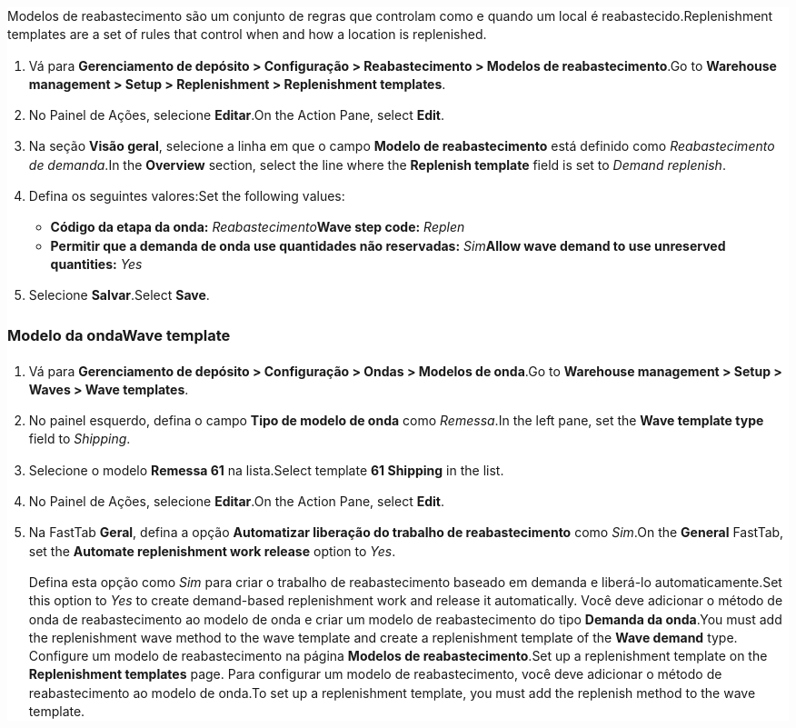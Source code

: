 <span data-ttu-id="404e3-162">Modelos de reabastecimento são um conjunto de regras que controlam como e quando um local é reabastecido.</span><span class="sxs-lookup"><span data-stu-id="404e3-162">Replenishment templates are a set of rules that control when and how a location is replenished.</span></span>

1. <span data-ttu-id="404e3-163">Vá para **Gerenciamento de depósito \> Configuração \> Reabastecimento \> Modelos de reabastecimento**.</span><span class="sxs-lookup"><span data-stu-id="404e3-163">Go to **Warehouse management \> Setup \> Replenishment \> Replenishment templates**.</span></span>
1. <span data-ttu-id="404e3-164">No Painel de Ações, selecione **Editar**.</span><span class="sxs-lookup"><span data-stu-id="404e3-164">On the Action Pane, select **Edit**.</span></span>
1. <span data-ttu-id="404e3-165">Na seção **Visão geral**, selecione a linha em que o campo **Modelo de reabastecimento** está definido como *Reabastecimento de demanda*.</span><span class="sxs-lookup"><span data-stu-id="404e3-165">In the **Overview** section, select the line where the **Replenish template** field is set to *Demand replenish*.</span></span>
1. <span data-ttu-id="404e3-166">Defina os seguintes valores:</span><span class="sxs-lookup"><span data-stu-id="404e3-166">Set the following values:</span></span>

    - <span data-ttu-id="404e3-167">**Código da etapa da onda:** *Reabastecimento*</span><span class="sxs-lookup"><span data-stu-id="404e3-167">**Wave step code:** *Replen*</span></span>
    - <span data-ttu-id="404e3-168">**Permitir que a demanda de onda use quantidades não reservadas:** *Sim*</span><span class="sxs-lookup"><span data-stu-id="404e3-168">**Allow wave demand to use unreserved quantities:** *Yes*</span></span>

1. <span data-ttu-id="404e3-169">Selecione **Salvar**.</span><span class="sxs-lookup"><span data-stu-id="404e3-169">Select **Save**.</span></span>

### <a name="wave-template"></a><span data-ttu-id="404e3-170">Modelo da onda</span><span class="sxs-lookup"><span data-stu-id="404e3-170">Wave template</span></span>

1. <span data-ttu-id="404e3-171">Vá para **Gerenciamento de depósito \> Configuração \> Ondas \> Modelos de onda**.</span><span class="sxs-lookup"><span data-stu-id="404e3-171">Go to **Warehouse management \> Setup \> Waves \> Wave templates**.</span></span>
1. <span data-ttu-id="404e3-172">No painel esquerdo, defina o campo **Tipo de modelo de onda** como *Remessa*.</span><span class="sxs-lookup"><span data-stu-id="404e3-172">In the left pane, set the **Wave template type** field to *Shipping*.</span></span>
1. <span data-ttu-id="404e3-173">Selecione o modelo **Remessa 61** na lista.</span><span class="sxs-lookup"><span data-stu-id="404e3-173">Select template **61 Shipping** in the list.</span></span>
1. <span data-ttu-id="404e3-174">No Painel de Ações, selecione **Editar**.</span><span class="sxs-lookup"><span data-stu-id="404e3-174">On the Action Pane, select **Edit**.</span></span>
1. <span data-ttu-id="404e3-175">Na FastTab **Geral**, defina a opção **Automatizar liberação do trabalho de reabastecimento** como *Sim*.</span><span class="sxs-lookup"><span data-stu-id="404e3-175">On the **General** FastTab, set the **Automate replenishment work release** option to *Yes*.</span></span>

    <span data-ttu-id="404e3-176">Defina esta opção como *Sim* para criar o trabalho de reabastecimento baseado em demanda e liberá-lo automaticamente.</span><span class="sxs-lookup"><span data-stu-id="404e3-176">Set this option to *Yes* to create demand-based replenishment work and release it automatically.</span></span> <span data-ttu-id="404e3-177">Você deve adicionar o método de onda de reabastecimento ao modelo de onda e criar um modelo de reabastecimento do tipo **Demanda da onda**.</span><span class="sxs-lookup"><span data-stu-id="404e3-177">You must add the replenishment wave method to the wave template and create a replenishment template of the **Wave demand** type.</span></span> <span data-ttu-id="404e3-178">Configure um modelo de reabastecimento na página **Modelos de reabastecimento**.</span><span class="sxs-lookup"><span data-stu-id="404e3-178">Set up a replenishment template on the **Replenishment templates** page.</span></span> <span data-ttu-id="404e3-179">Para configurar um modelo de reabastecimento, você deve adicionar o método de reabastecimento ao modelo de onda.</span><span class="sxs-lookup"><span data-stu-id="404e3-179">To set up a replenishment template, you must add the replenish method to the wave template.</span></span>
